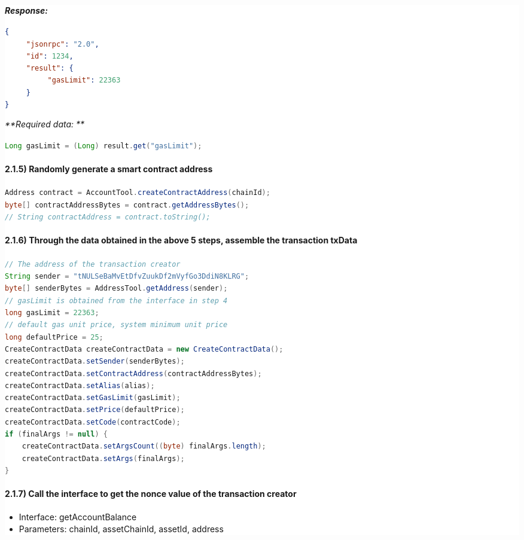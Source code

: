 _**Response:**_
    
```json
{
     "jsonrpc": "2.0",
     "id": 1234,
     "result": {
          "gasLimit": 22363
     }
}
```

_**Required data: **_

```java
Long gasLimit = (Long) result.get("gasLimit");
```



#### 2.1.5) Randomly generate a smart contract address

```java
Address contract = AccountTool.createContractAddress(chainId);
byte[] contractAddressBytes = contract.getAddressBytes();
// String contractAddress = contract.toString();
```

#### 2.1.6) Through the data obtained in the above 5 steps, assemble the transaction txData

```java
// The address of the transaction creator
String sender = "tNULSeBaMvEtDfvZuukDf2mVyfGo3DdiN8KLRG";
byte[] senderBytes = AddressTool.getAddress(sender);
// gasLimit is obtained from the interface in step 4
long gasLimit = 22363;
// default gas unit price, system minimum unit price
long defaultPrice = 25;
CreateContractData createContractData = new CreateContractData();
createContractData.setSender(senderBytes);
createContractData.setContractAddress(contractAddressBytes);
createContractData.setAlias(alias);
createContractData.setGasLimit(gasLimit);
createContractData.setPrice(defaultPrice);
createContractData.setCode(contractCode);
if (finalArgs != null) {
    createContractData.setArgsCount((byte) finalArgs.length);
    createContractData.setArgs(finalArgs);
}
```

#### 2.1.7) Call the interface to get the nonce value of the transaction creator

- Interface: getAccountBalance
- Parameters: chainId, assetChainId, assetId, address
